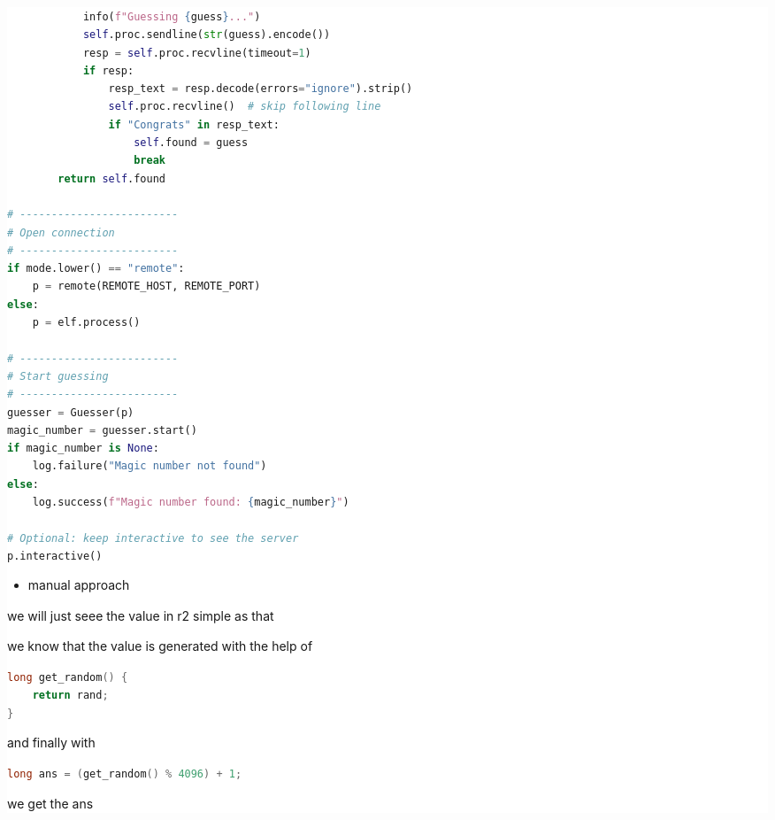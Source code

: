 ```python
            info(f"Guessing {guess}...")
            self.proc.sendline(str(guess).encode())
            resp = self.proc.recvline(timeout=1)
            if resp:
                resp_text = resp.decode(errors="ignore").strip()
                self.proc.recvline()  # skip following line
                if "Congrats" in resp_text:
                    self.found = guess
                    break            
        return self.found

# -------------------------
# Open connection
# -------------------------
if mode.lower() == "remote":
    p = remote(REMOTE_HOST, REMOTE_PORT)
else:
    p = elf.process()

# -------------------------
# Start guessing
# -------------------------
guesser = Guesser(p)
magic_number = guesser.start()
if magic_number is None:
    log.failure("Magic number not found")
else:
    log.success(f"Magic number found: {magic_number}")

# Optional: keep interactive to see the server
p.interactive()

```

- manual approach

we will just seee the value in r2 simple as that 


we know that the value is generated with the help of 

```c
long get_random() {
	return rand;
}
```


and finally with 


```c
long ans = (get_random() % 4096) + 1;
```

we get the ans
